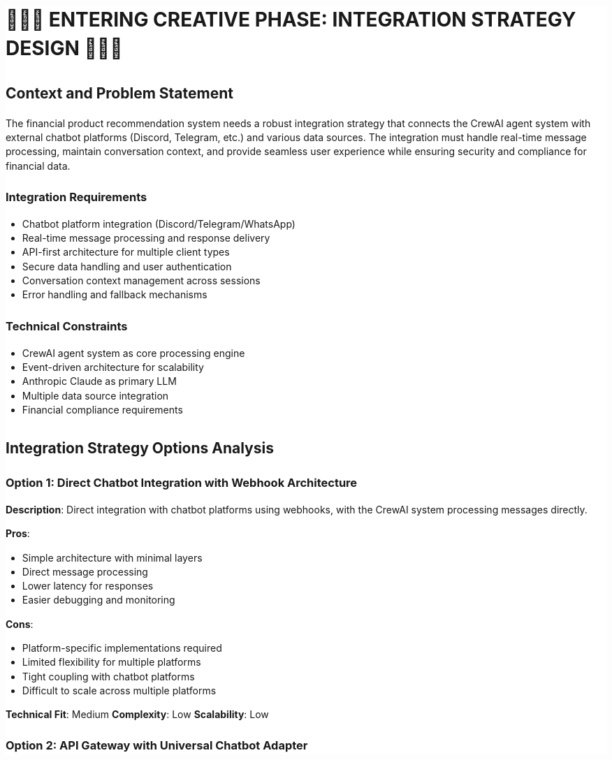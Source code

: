 # 🎨🎨🎨 ENTERING CREATIVE PHASE: INTEGRATION STRATEGY DESIGN 🎨🎨🎨

## Context and Problem Statement

The financial product recommendation system needs a robust integration strategy that connects the CrewAI agent system with external chatbot platforms (Discord, Telegram, etc.) and various data sources. The integration must handle real-time message processing, maintain conversation context, and provide seamless user experience while ensuring security and compliance for financial data.

### Integration Requirements
- Chatbot platform integration (Discord/Telegram/WhatsApp)
- Real-time message processing and response delivery
- API-first architecture for multiple client types
- Secure data handling and user authentication
- Conversation context management across sessions
- Error handling and fallback mechanisms

### Technical Constraints
- CrewAI agent system as core processing engine
- Event-driven architecture for scalability
- Anthropic Claude as primary LLM
- Multiple data source integration
- Financial compliance requirements

## Integration Strategy Options Analysis

### Option 1: Direct Chatbot Integration with Webhook Architecture

**Description**: Direct integration with chatbot platforms using webhooks, with the CrewAI system processing messages directly.

**Pros**:
- Simple architecture with minimal layers
- Direct message processing
- Lower latency for responses
- Easier debugging and monitoring

**Cons**:
- Platform-specific implementations required
- Limited flexibility for multiple platforms
- Tight coupling with chatbot platforms
- Difficult to scale across multiple platforms

**Technical Fit**: Medium
**Complexity**: Low
**Scalability**: Low

### Option 2: API Gateway with Universal Chatbot Adapter
